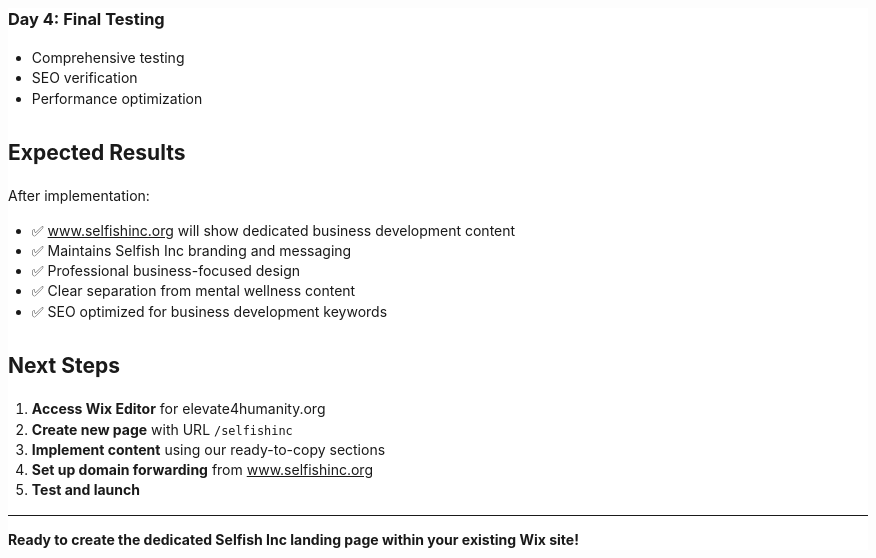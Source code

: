 ### Day 4: Final Testing
- Comprehensive testing
- SEO verification
- Performance optimization

## Expected Results

After implementation:
- ✅ www.selfishinc.org will show dedicated business development content
- ✅ Maintains Selfish Inc branding and messaging
- ✅ Professional business-focused design
- ✅ Clear separation from mental wellness content
- ✅ SEO optimized for business development keywords

## Next Steps

1. **Access Wix Editor** for elevate4humanity.org
2. **Create new page** with URL `/selfishinc`
3. **Implement content** using our ready-to-copy sections
4. **Set up domain forwarding** from www.selfishinc.org
5. **Test and launch**

---

**Ready to create the dedicated Selfish Inc landing page within your existing Wix site!**